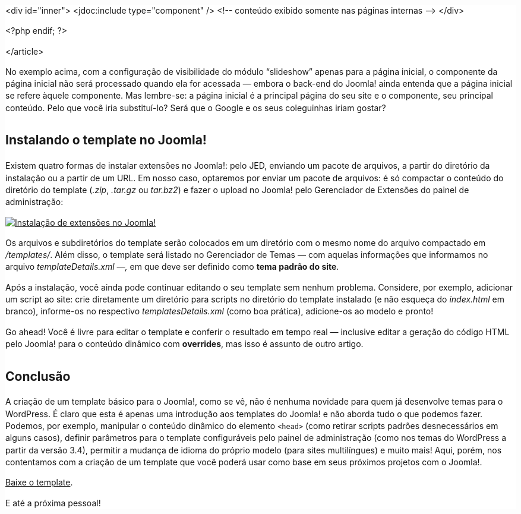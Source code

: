   &lt;div id="inner"&gt;
    &lt;jdoc:include type="component" /&gt;
    &lt;!-- conteúdo exibido somente nas páginas internas --&gt;
  &lt;/div&gt;

  &lt;?php endif; ?&gt;

&lt;/article&gt;</pre>

No exemplo acima, com a&nbsp;configuração de visibilidade&nbsp;do módulo &#8220;slideshow&#8221; apenas para&nbsp;a página inicial, o componente da página inicial não será processado quando ela for&nbsp;acessada — embora o back-end do Joomla! ainda entenda que a página inicial se refere àquele&nbsp;componente. Mas lembre-se: a página inicial é a principal página do seu site e o componente, seu principal conteúdo. Pelo que você iria substituí-lo? Será que o Google e os seus coleguinhas iriam gostar?

## Instalando o template no Joomla!

Existem quatro&nbsp;formas de instalar extensões no Joomla!: pelo JED, enviando um pacote de arquivos, a partir do diretório da instalação ou&nbsp;a partir de um URL. Em&nbsp;nosso caso, optaremos por enviar&nbsp;um pacote de arquivos: é só compactar o conteúdo do diretório do template&nbsp;(_.zip_, _.tar.gz_ ou _tar.bz2_) e fazer o upload no Joomla! pelo Gerenciador de Extensões do painel de administração:

[<img class="alignnone size-full wp-image-48873" src="http://tableless.com.br/uploads/2015/05/instalacao-de-extensoes-no-joomla.png" alt="Instalação de extensões no Joomla!" width="900" height="500" />][1]

Os arquivos e subdiretórios do template serão colocados em um diretório com o mesmo nome do arquivo compactado em _/templates/_. Além disso,&nbsp;o template será listado no Gerenciador de Temas — com aquelas informações que informamos no arquivo&nbsp;_templateDetails.xml&nbsp;—,_&nbsp;em que&nbsp;deve ser definido&nbsp;como **tema padrão do site**.

Após a instalação, você ainda pode continuar editando&nbsp;o seu template sem nenhum problema. Considere, por exemplo, adicionar um script ao site: crie&nbsp;diretamente um diretório&nbsp;para scripts no diretório do template instalado&nbsp;(e não esqueça do _index.html_ em branco), informe-os no respectivo&nbsp;_templatesDetails.xml_ (como boa prática), adicione-os ao modelo&nbsp;e pronto!

Go ahead!&nbsp;Você é livre para editar o template e conferir o resultado em tempo real — inclusive editar a geração do código HTML pelo Joomla! para o conteúdo dinâmico com **overrides**, mas isso é assunto de&nbsp;outro artigo.

## Conclusão

A criação de&nbsp;um template básico para o Joomla!, como se vê, não&nbsp;é nenhuma novidade para quem já desenvolve temas para o WordPress.&nbsp;É claro que esta é&nbsp;apenas uma introdução aos templates do&nbsp;Joomla! e não aborda&nbsp;tudo o que podemos fazer. Podemos, por exemplo, manipular o conteúdo dinâmico do elemento `<head>`&nbsp;(como retirar scripts padrões desnecessários em alguns casos),&nbsp;definir parâmetros para&nbsp;o template configuráveis pelo&nbsp;painel de administração (como nos temas do WordPress a partir da versão 3.4), permitir a mudança de&nbsp;idioma do próprio modelo (para sites multilíngues) e muito mais! Aqui, porém, nos contentamos com a&nbsp;criação de um template que você poderá usar como base em&nbsp;seus próximos projetos com o Joomla!.

[Baixe o template][2].

E até a próxima pessoal!


 [1]: http://tableless.com.br/uploads/2015/05/instalacao-de-extensoes-no-joomla.png
 [2]: http://tableless.com.br/uploads/2015/05/template.zip